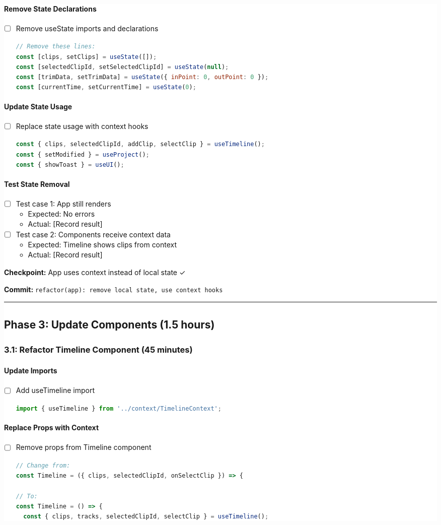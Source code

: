 #### Remove State Declarations
- [ ] Remove useState imports and declarations
  ```javascript
  // Remove these lines:
  const [clips, setClips] = useState([]);
  const [selectedClipId, setSelectedClipId] = useState(null);
  const [trimData, setTrimData] = useState({ inPoint: 0, outPoint: 0 });
  const [currentTime, setCurrentTime] = useState(0);
  ```

#### Update State Usage
- [ ] Replace state usage with context hooks
  ```javascript
  const { clips, selectedClipId, addClip, selectClip } = useTimeline();
  const { setModified } = useProject();
  const { showToast } = useUI();
  ```

#### Test State Removal
- [ ] Test case 1: App still renders
  - Expected: No errors
  - Actual: [Record result]
- [ ] Test case 2: Components receive context data
  - Expected: Timeline shows clips from context
  - Actual: [Record result]

**Checkpoint:** App uses context instead of local state ✓

**Commit:** `refactor(app): remove local state, use context hooks`

---

## Phase 3: Update Components (1.5 hours)

### 3.1: Refactor Timeline Component (45 minutes)

#### Update Imports
- [ ] Add useTimeline import
  ```javascript
  import { useTimeline } from '../context/TimelineContext';
  ```

#### Replace Props with Context
- [ ] Remove props from Timeline component
  ```javascript
  // Change from:
  const Timeline = ({ clips, selectedClipId, onSelectClip }) => {
  
  // To:
  const Timeline = () => {
    const { clips, tracks, selectedClipId, selectClip } = useTimeline();
  ```
